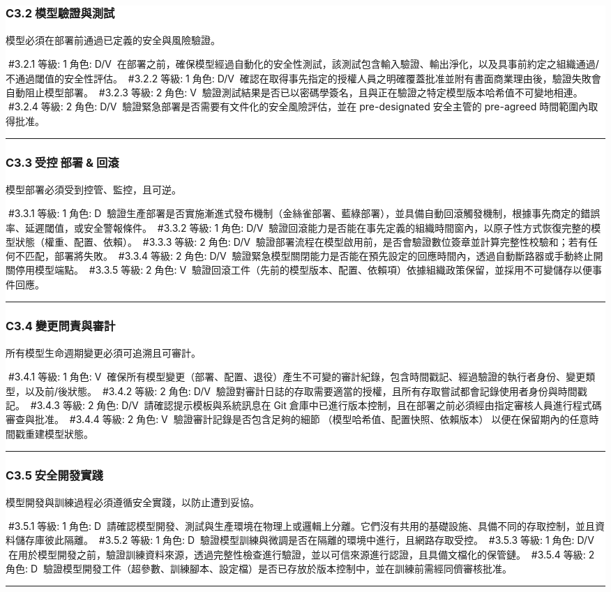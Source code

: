 
### C3.2 模型驗證與測試

模型必須在部署前通過已定義的安全與風險驗證。

 #3.2.1    等級: 1    角色: D/V
 在部署之前，確保模型經過自動化的安全性測試，該測試包含輸入驗證、輸出淨化，以及具事前約定之組織通過/不通過閾值的安全性評估。
 #3.2.2    等級: 1    角色: D/V
 確認在取得事先指定的授權人員之明確覆蓋批准並附有書面商業理由後，驗證失敗會自動阻止模型部署。
 #3.2.3    等級: 2    角色: V
 驗證測試結果是否已以密碼學簽名，且與正在驗證之特定模型版本哈希值不可變地相連。
 #3.2.4    等級: 2    角色: D/V
 驗證緊急部署是否需要有文件化的安全風險評估，並在 pre-designated 安全主管的 pre-agreed 時間範圍內取得批准。

---

### C3.3 受控 部署 & 回滾

模型部署必須受到控管、監控，且可逆。

 #3.3.1    等級: 1    角色: D
 驗證生產部署是否實施漸進式發布機制（金絲雀部署、藍綠部署），並具備自動回滾觸發機制，根據事先商定的錯誤率、延遲閾值，或安全警報條件。
 #3.3.2    等級: 1    角色: D/V
 驗證回滾能力是否能在事先定義的組織時間窗內，以原子性方式恢復完整的模型狀態（權重、配置、依賴）。
 #3.3.3    等級: 2    角色: D/V
 驗證部署流程在模型啟用前，是否會驗證數位簽章並計算完整性校驗和；若有任何不匹配，部署將失敗。
 #3.3.4    等級: 2    角色: D/V
 驗證緊急模型關閉能力是否能在預先設定的回應時間內，透過自動斷路器或手動終止開關停用模型端點。
 #3.3.5    等級: 2    角色: V
 驗證回滾工件（先前的模型版本、配置、依賴項）依據組織政策保留，並採用不可變儲存以便事件回應。

---

### C3.4 變更問責與審計

所有模型生命週期變更必須可追溯且可審計。

 #3.4.1    等級: 1    角色: V
 確保所有模型變更（部署、配置、退役）產生不可變的審計紀錄，包含時間戳記、經過驗證的執行者身份、變更類型，以及前/後狀態。
 #3.4.2    等級: 2    角色: D/V
 驗證對審計日誌的存取需要適當的授權，且所有存取嘗試都會記錄使用者身份與時間戳記。
 #3.4.3    等級: 2    角色: D/V
 請確認提示模板與系統訊息在 Git 倉庫中已進行版本控制，且在部署之前必須經由指定審核人員進行程式碼審查與批准。
 #3.4.4    等級: 2    角色: V
 驗證審計記錄是否包含足夠的細節 （模型哈希值、配置快照、依賴版本） 以便在保留期內的任意時間戳重建模型狀態。

---

### C3.5 安全開發實踐

模型開發與訓練過程必須遵循安全實踐，以防止遭到妥協。

 #3.5.1    等級: 1    角色: D
 請確認模型開發、測試與生產環境在物理上或邏輯上分離。它們沒有共用的基礎設施、具備不同的存取控制，並且資料儲存庫彼此隔離。
 #3.5.2    等級: 1    角色: D
 驗證模型訓練與微調是否在隔離的環境中進行，且網路存取受控。
 #3.5.3    等級: 1    角色: D/V
 在用於模型開發之前，驗證訓練資料來源，透過完整性檢查進行驗證，並以可信來源進行認證，且具備文檔化的保管鏈。
 #3.5.4    等級: 2    角色: D
 驗證模型開發工件（超參數、訓練腳本、設定檔）是否已存放於版本控制中，並在訓練前需經同儕審核批准。

---